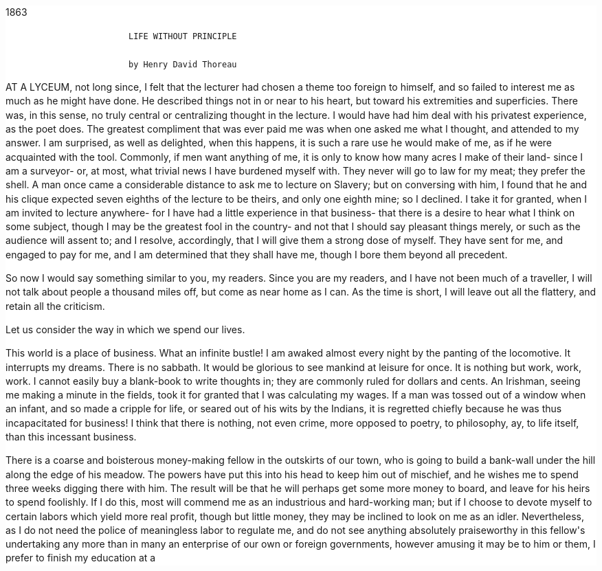 <body><p>1863

                             LIFE WITHOUT PRINCIPLE

                             by Henry David Thoreau

  AT A LYCEUM, not long since, I felt that the lecturer had chosen a
theme too foreign to himself, and so failed to interest me as much as
he might have done. He described things not in or near to his heart,
but toward his extremities and superficies. There was, in this sense,
no truly central or centralizing thought in the lecture. I would have
had him deal with his privatest experience, as the poet does. The
greatest compliment that was ever paid me was when one asked me what
I thought, and attended to my answer. I am surprised, as well as
delighted, when this happens, it is such a rare use he would make of
me, as if he were acquainted with the tool. Commonly, if men want
anything of me, it is only to know how many acres I make of their
land- since I am a surveyor- or, at most, what trivial news I have
burdened myself with. They never will go to law for my meat; they
prefer the shell. A man once came a considerable distance to ask me to
lecture on Slavery; but on conversing with him, I found that he and
his clique expected seven eighths of the lecture to be theirs, and
only one eighth mine; so I declined. I take it for granted, when I am
invited to lecture anywhere- for I have had a little experience in
that business- that there is a desire to hear what I think on some
subject, though I may be the greatest fool in the country- and not
that I should say pleasant things merely, or such as the audience will
assent to; and I resolve, accordingly, that I will give them a strong
dose of myself. They have sent for me, and engaged to pay for me, and
I am determined that they shall have me, though I bore them beyond all
precedent.

  So now I would say something similar to you, my readers. Since you
are my readers, and I have not been much of a traveller, I will not
talk about people a thousand miles off, but come as near home as I
can. As the time is short, I will leave out all the flattery, and
retain all the criticism.

  Let us consider the way in which we spend our lives.

  This world is a place of business. What an infinite bustle! I am
awaked almost every night by the panting of the locomotive. It
interrupts my dreams. There is no sabbath. It would be glorious to see
mankind at leisure for once. It is nothing but work, work, work. I
cannot easily buy a blank-book to write thoughts in; they are commonly
ruled for dollars and cents. An Irishman, seeing me making a minute in
the fields, took it for granted that I was calculating my wages. If
a man was tossed out of a window when an infant, and so made a cripple
for life, or seared out of his wits by the Indians, it is regretted
chiefly because he was thus incapacitated for business! I think that
there is nothing, not even crime, more opposed to poetry, to
philosophy, ay, to life itself, than this incessant business.

  There is a coarse and boisterous money-making fellow in the
outskirts of our town, who is going to build a bank-wall under the
hill along the edge of his meadow. The powers have put this into his
head to keep him out of mischief, and he wishes me to spend three
weeks digging there with him. The result will be that he will
perhaps get some more money to board, and leave for his heirs to spend
foolishly. If I do this, most will commend me as an industrious and
hard-working man; but if I choose to devote myself to certain labors
which yield more real profit, though but little money, they may be
inclined to look on me as an idler. Nevertheless, as I do not need the
police of meaningless labor to regulate me, and do not see anything
absolutely praiseworthy in this fellow's undertaking any more than in
many an enterprise of our own or foreign governments, however amusing
it may be to him or them, I prefer to finish my education at a